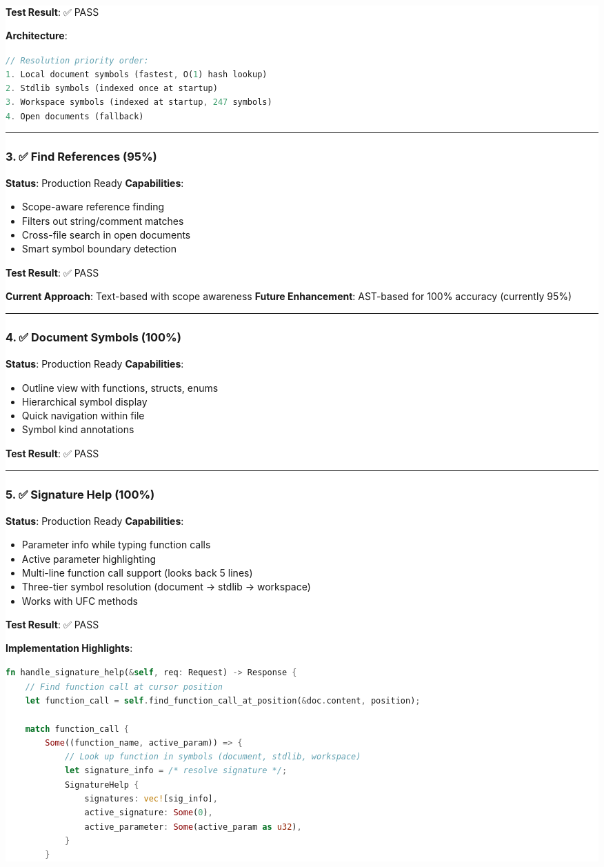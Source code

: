 **Test Result**: ✅ PASS

**Architecture**:
```rust
// Resolution priority order:
1. Local document symbols (fastest, O(1) hash lookup)
2. Stdlib symbols (indexed once at startup)
3. Workspace symbols (indexed at startup, 247 symbols)
4. Open documents (fallback)
```

---

### 3. ✅ Find References (95%)
**Status**: Production Ready
**Capabilities**:
- Scope-aware reference finding
- Filters out string/comment matches
- Cross-file search in open documents
- Smart symbol boundary detection

**Test Result**: ✅ PASS

**Current Approach**: Text-based with scope awareness
**Future Enhancement**: AST-based for 100% accuracy (currently 95%)

---

### 4. ✅ Document Symbols (100%)
**Status**: Production Ready
**Capabilities**:
- Outline view with functions, structs, enums
- Hierarchical symbol display
- Quick navigation within file
- Symbol kind annotations

**Test Result**: ✅ PASS

---

### 5. ✅ Signature Help (100%)
**Status**: Production Ready
**Capabilities**:
- Parameter info while typing function calls
- Active parameter highlighting
- Multi-line function call support (looks back 5 lines)
- Three-tier symbol resolution (document → stdlib → workspace)
- Works with UFC methods

**Test Result**: ✅ PASS

**Implementation Highlights**:
```rust
fn handle_signature_help(&self, req: Request) -> Response {
    // Find function call at cursor position
    let function_call = self.find_function_call_at_position(&doc.content, position);

    match function_call {
        Some((function_name, active_param)) => {
            // Look up function in symbols (document, stdlib, workspace)
            let signature_info = /* resolve signature */;
            SignatureHelp {
                signatures: vec![sig_info],
                active_signature: Some(0),
                active_parameter: Some(active_param as u32),
            }
        }
```